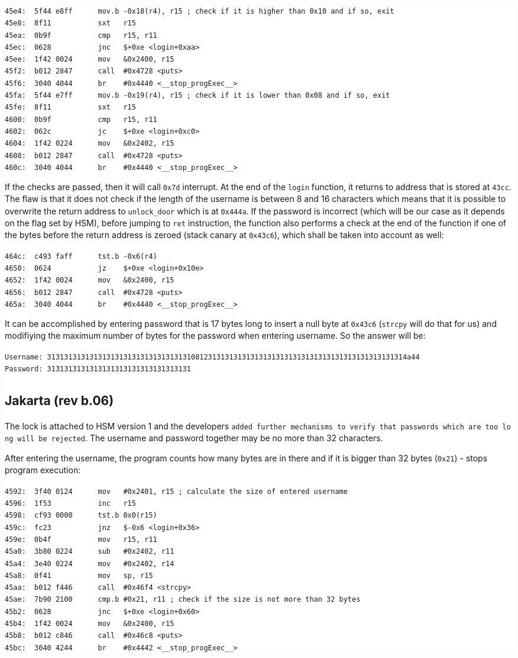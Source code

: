 ```assembly
45e4:  5f44 e8ff      mov.b	-0x18(r4), r15 ; check if it is higher than 0x10 and if so, exit
45e8:  8f11           sxt	r15
45ea:  0b9f           cmp	r15, r11
45ec:  0628           jnc	$+0xe <login+0xaa>
45ee:  1f42 0024      mov	&0x2400, r15
45f2:  b012 2847      call	#0x4728 <puts>
45f6:  3040 4044      br	#0x4440 <__stop_progExec__>
45fa:  5f44 e7ff      mov.b	-0x19(r4), r15 ; check if it is lower than 0x08 and if so, exit
45fe:  8f11           sxt	r15
4600:  0b9f           cmp	r15, r11
4602:  062c           jc	$+0xe <login+0xc0>
4604:  1f42 0224      mov	&0x2402, r15
4608:  b012 2847      call	#0x4728 <puts>
460c:  3040 4044      br	#0x4440 <__stop_progExec__>
```

If the checks are passed, then it will call `0x7d` interrupt. At the end of the `login` function, it returns to address that is stored at `43cc`. The flaw is that it does not check if the length of the username is between 8 and 16 characters which means that it is possible to overwrite the return address to `unlock_door` which is at `0x444a`. If the password is incorrect (which will be our case as it depends on the flag set by HSM), before jumping to `ret` instruction, the function also performs a check at the end of the function if one of the bytes before the return address is zeroed (stack canary at `0x43c6`), which shall be taken into account as well:

```assembly
464c:  c493 faff      tst.b	-0x6(r4)
4650:  0624           jz	$+0xe <login+0x10e>
4652:  1f42 0024      mov	&0x2400, r15
4656:  b012 2847      call	#0x4728 <puts>
465a:  3040 4044      br	#0x4440 <__stop_progExec__>
```
It can be accomplished by entering password that is 17 bytes long to insert a null byte at `0x43c6` (`strcpy` will do that for us) and modifiying the maximum number of bytes for the password when entering username. So the answer will be:
```
Username: 3131313131313131313131313131313131081231313131313131313131313131313131313131313131314a44
Password: 3131313131313131313131313131313131
```

## Jakarta (rev b.06)

The lock is attached to HSM version 1 and the developers `added further mechanisms to verify that passwords which are too long will be rejected`. The username and password together may be no more than 32 characters.

After entering the username, the program counts how many bytes are in there and if it is bigger than 32 bytes (`0x21`) - stops program execution:

```assembly
4592:  3f40 0124      mov	#0x2401, r15 ; calculate the size of entered username 
4596:  1f53           inc	r15
4598:  cf93 0000      tst.b	0x0(r15)
459c:  fc23           jnz	$-0x6 <login+0x36>
459e:  0b4f           mov	r15, r11
45a0:  3b80 0224      sub	#0x2402, r11
45a4:  3e40 0224      mov	#0x2402, r14
45a8:  0f41           mov	sp, r15
45aa:  b012 f446      call	#0x46f4 <strcpy>
45ae:  7b90 2100      cmp.b	#0x21, r11 ; check if the size is not more than 32 bytes
45b2:  0628           jnc	$+0xe <login+0x60>
45b4:  1f42 0024      mov	&0x2400, r15
45b8:  b012 c846      call	#0x46c8 <puts>
45bc:  3040 4244      br	#0x4442 <__stop_progExec__>
```
